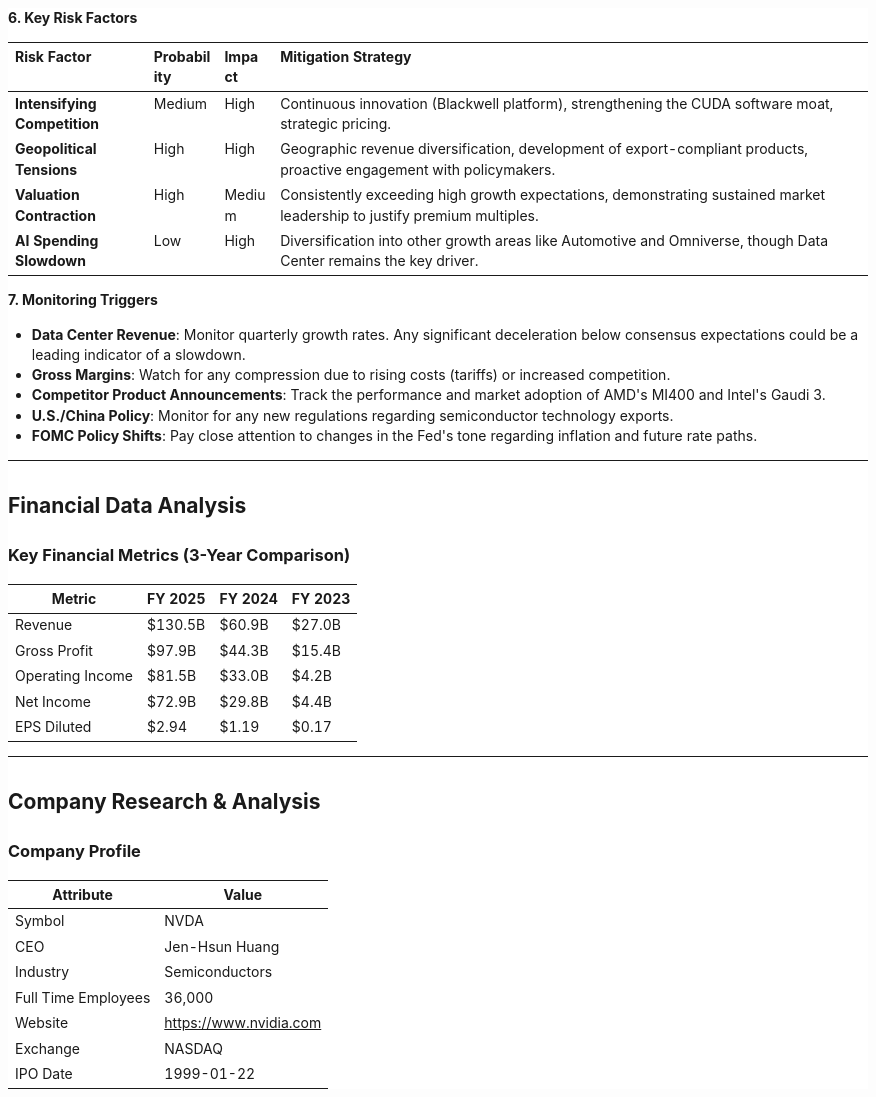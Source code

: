 **6. Key Risk Factors**

| Risk Factor | Probability | Impact | Mitigation Strategy |
| :--- | :--- | :--- | :--- |
| **Intensifying Competition** | Medium | High | Continuous innovation (Blackwell platform), strengthening the CUDA software moat, strategic pricing. |
| **Geopolitical Tensions** | High | High | Geographic revenue diversification, development of export-compliant products, proactive engagement with policymakers. |
| **Valuation Contraction** | High | Medium | Consistently exceeding high growth expectations, demonstrating sustained market leadership to justify premium multiples. |
| **AI Spending Slowdown** | Low | High | Diversification into other growth areas like Automotive and Omniverse, though Data Center remains the key driver. |

**7. Monitoring Triggers**

*   **Data Center Revenue**: Monitor quarterly growth rates. Any significant deceleration below consensus expectations could be a leading indicator of a slowdown.
*   **Gross Margins**: Watch for any compression due to rising costs (tariffs) or increased competition.
*   **Competitor Product Announcements**: Track the performance and market adoption of AMD's MI400 and Intel's Gaudi 3.
*   **U.S./China Policy**: Monitor for any new regulations regarding semiconductor technology exports.
*   **FOMC Policy Shifts**: Pay close attention to changes in the Fed's tone regarding inflation and future rate paths.

---

## Financial Data Analysis

### Key Financial Metrics (3-Year Comparison)

| Metric | FY 2025 | FY 2024 | FY 2023 |
|--------|---------|---------|---------|
| Revenue | $130.5B | $60.9B | $27.0B |
| Gross Profit | $97.9B | $44.3B | $15.4B |
| Operating Income | $81.5B | $33.0B | $4.2B |
| Net Income | $72.9B | $29.8B | $4.4B |
| EPS Diluted | $2.94 | $1.19 | $0.17 |

---

## Company Research & Analysis

### Company Profile

| Attribute | Value |
|-----------|-------|
| Symbol | NVDA |
| CEO | Jen-Hsun Huang |
| Industry | Semiconductors |
| Full Time Employees | 36,000 |
| Website | https://www.nvidia.com |
| Exchange | NASDAQ |
| IPO Date | 1999-01-22 |
